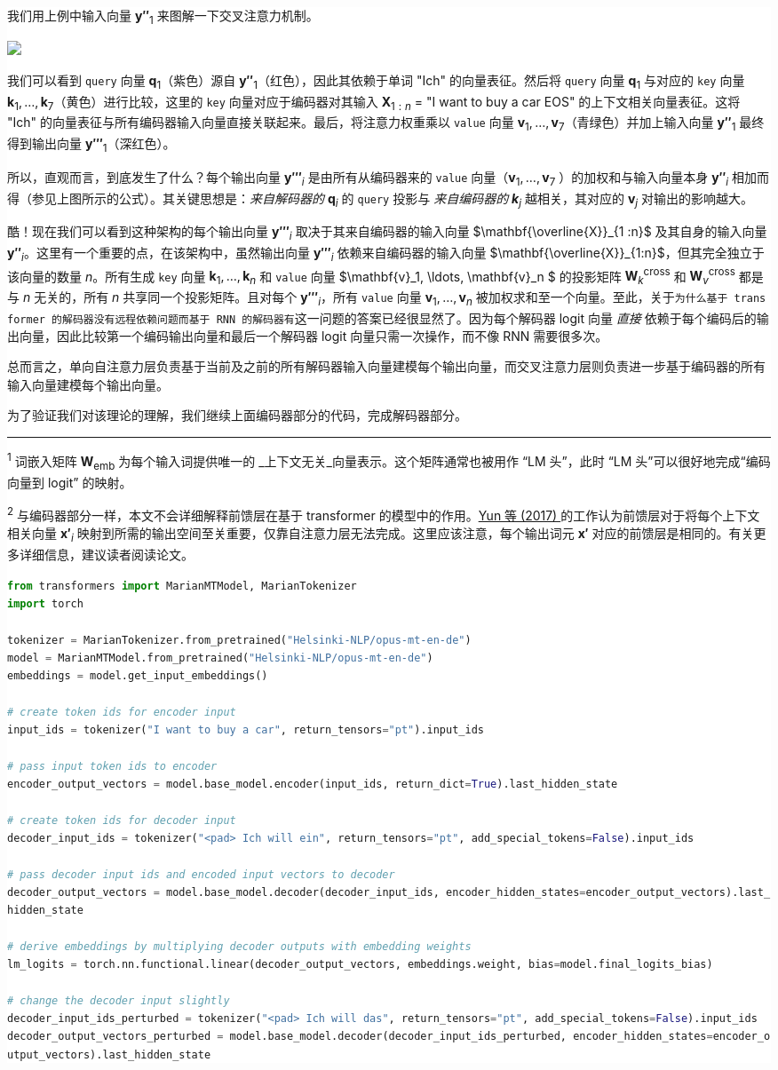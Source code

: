 我们用上例中输入向量 $\mathbf{y''}_1$ 来图解一下交叉注意力机制。

![](https://raw.githubusercontent.com/patrickvonplaten/scientific_images/master/encoder_decoder/cross_attention.png)

我们可以看到 `query` 向量 $\mathbf{q}_1$（紫色）源自 $\mathbf{y''}_1$（红色），因此其依赖于单词 "Ich" 的向量表征。然后将 `query` 向量 $\mathbf{q}_1$ 与对应的 `key` 向量 $\mathbf{k}_1, \ldots, \mathbf{k}_7$（黄色）进行比较，这里的 `key` 向量对应于编码器对其输入 $\mathbf{X}_{1:n}$ = \"I want to buy a car EOS\" 的上下文相关向量表征。这将 \"Ich\" 的向量表征与所有编码器输入向量直接关联起来。最后，将注意力权重乘以 `value` 向量 $\mathbf{v}_1, \ldots, \mathbf{v}_7$（青绿色）并加上输入向量 $\mathbf{y''}_1$ 最终得到输出向量 $\mathbf{y'''}_1$（深红色）。

所以，直观而言，到底发生了什么？每个输出向量 $\mathbf{y'''}_i$ 是由所有从编码器来的 `value` 向量（$\mathbf{v}_{1}, \ldots, \mathbf{v }_7$ ）的加权和与输入向量本身 $\mathbf{y''}_i$ 相加而得（参见上图所示的公式）。其关键思想是：_来自解码器的_ $\mathbf{q}_i$ 的 `query` 投影与 _来自编码器的 $\mathbf{k}_j$_ 越相关，其对应的 $\mathbf{v}_j$ 对输出的影响越大。

酷！现在我们可以看到这种架构的每个输出向量 $\mathbf{y'''}_i$ 取决于其来自编码器的输入向量 $\mathbf{\overline{X}}_{1 :n}$ 及其自身的输入向量 $\mathbf{y''}_i$。这里有一个重要的点，在该架构中，虽然输出向量 $\mathbf{y'''}_i$ 依赖来自编码器的输入向量 $\mathbf{\overline{X}}_{1:n}$，但其完全独立于该向量的数量 $n$。所有生成 `key` 向量 $\mathbf{k}_1, \ldots, \mathbf{k}_n$ 和 `value` 向量 $\mathbf{v}_1, \ldots, \mathbf{v}_n $ 的投影矩阵 $\mathbf{W}^{\text{cross}}_{k}$ 和 $\mathbf{W}^{\text{cross}}_{v}$ 都是与 $n$ 无关的，所有 $n$ 共享同一个投影矩阵。且对每个 $\mathbf{y'''}_i$，所有 `value` 向量 $\mathbf{v}_1, \ldots, \mathbf{v}_n$ 被加权求和至一个向量。至此，关于`为什么基于 transformer 的解码器没有远程依赖问题而基于 RNN 的解码器有`这一问题的答案已经很显然了。因为每个解码器 logit 向量 _直接_ 依赖于每个编码后的输出向量，因此比较第一个编码输出向量和最后一个解码器 logit 向量只需一次操作，而不像 RNN 需要很多次。

总而言之，单向自注意力层负责基于当前及之前的所有解码器输入向量建模每个输出向量，而交叉注意力层则负责进一步基于编码器的所有输入向量建模每个输出向量。

为了验证我们对该理论的理解，我们继续上面编码器部分的代码，完成解码器部分。

---

${}^1$ 词嵌入矩阵 $\mathbf{W}_{\text{emb}}$ 为每个输入词提供唯一的 _上下文无关_向量表示。这个矩阵通常也被用作 “LM 头”，此时 “LM 头”可以很好地完成“编码向量到 logit” 的映射。

${}^2$ 与编码器部分一样，本文不会详细解释前馈层在基于 transformer 的模型中的作用。[Yun 等 (2017) ](https://arxiv.org/pdf/1912.10077.pdf) 的工作认为前馈层对于将每个上下文相关向量 $\mathbf{x'}_i$ 映射到所需的输出空间至关重要，仅靠自注意力层无法完成。这里应该注意，每个输出词元 $\mathbf{x'}$ 对应的前馈层是相同的。有关更多详细信息，建议读者阅读论文。

```python
from transformers import MarianMTModel, MarianTokenizer
import torch

tokenizer = MarianTokenizer.from_pretrained("Helsinki-NLP/opus-mt-en-de")
model = MarianMTModel.from_pretrained("Helsinki-NLP/opus-mt-en-de")
embeddings = model.get_input_embeddings()

# create token ids for encoder input
input_ids = tokenizer("I want to buy a car", return_tensors="pt").input_ids

# pass input token ids to encoder
encoder_output_vectors = model.base_model.encoder(input_ids, return_dict=True).last_hidden_state

# create token ids for decoder input
decoder_input_ids = tokenizer("<pad> Ich will ein", return_tensors="pt", add_special_tokens=False).input_ids

# pass decoder input ids and encoded input vectors to decoder
decoder_output_vectors = model.base_model.decoder(decoder_input_ids, encoder_hidden_states=encoder_output_vectors).last_hidden_state

# derive embeddings by multiplying decoder outputs with embedding weights
lm_logits = torch.nn.functional.linear(decoder_output_vectors, embeddings.weight, bias=model.final_logits_bias)

# change the decoder input slightly
decoder_input_ids_perturbed = tokenizer("<pad> Ich will das", return_tensors="pt", add_special_tokens=False).input_ids
decoder_output_vectors_perturbed = model.base_model.decoder(decoder_input_ids_perturbed, encoder_hidden_states=encoder_output_vectors).last_hidden_state
```